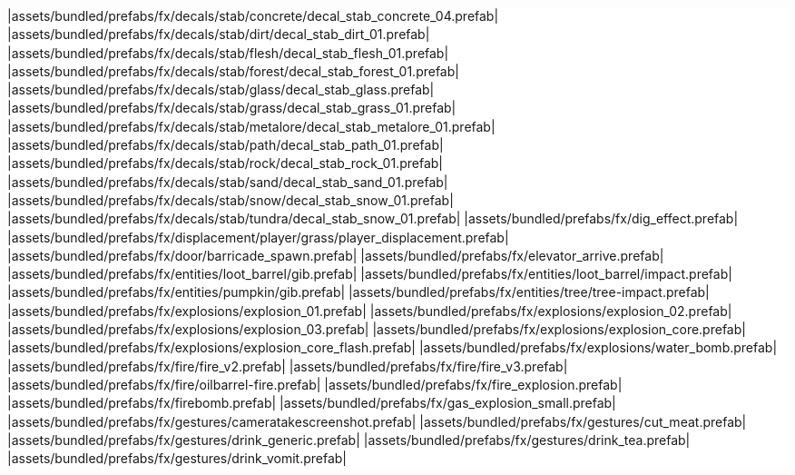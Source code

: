 |assets/bundled/prefabs/fx/decals/stab/concrete/decal_stab_concrete_04.prefab|
|assets/bundled/prefabs/fx/decals/stab/dirt/decal_stab_dirt_01.prefab|
|assets/bundled/prefabs/fx/decals/stab/flesh/decal_stab_flesh_01.prefab|
|assets/bundled/prefabs/fx/decals/stab/forest/decal_stab_forest_01.prefab|
|assets/bundled/prefabs/fx/decals/stab/glass/decal_stab_glass.prefab|
|assets/bundled/prefabs/fx/decals/stab/grass/decal_stab_grass_01.prefab|
|assets/bundled/prefabs/fx/decals/stab/metalore/decal_stab_metalore_01.prefab|
|assets/bundled/prefabs/fx/decals/stab/path/decal_stab_path_01.prefab|
|assets/bundled/prefabs/fx/decals/stab/rock/decal_stab_rock_01.prefab|
|assets/bundled/prefabs/fx/decals/stab/sand/decal_stab_sand_01.prefab|
|assets/bundled/prefabs/fx/decals/stab/snow/decal_stab_snow_01.prefab|
|assets/bundled/prefabs/fx/decals/stab/tundra/decal_stab_snow_01.prefab|
|assets/bundled/prefabs/fx/dig_effect.prefab|
|assets/bundled/prefabs/fx/displacement/player/grass/player_displacement.prefab|
|assets/bundled/prefabs/fx/door/barricade_spawn.prefab|
|assets/bundled/prefabs/fx/elevator_arrive.prefab|
|assets/bundled/prefabs/fx/entities/loot_barrel/gib.prefab|
|assets/bundled/prefabs/fx/entities/loot_barrel/impact.prefab|
|assets/bundled/prefabs/fx/entities/pumpkin/gib.prefab|
|assets/bundled/prefabs/fx/entities/tree/tree-impact.prefab|
|assets/bundled/prefabs/fx/explosions/explosion_01.prefab|
|assets/bundled/prefabs/fx/explosions/explosion_02.prefab|
|assets/bundled/prefabs/fx/explosions/explosion_03.prefab|
|assets/bundled/prefabs/fx/explosions/explosion_core.prefab|
|assets/bundled/prefabs/fx/explosions/explosion_core_flash.prefab|
|assets/bundled/prefabs/fx/explosions/water_bomb.prefab|
|assets/bundled/prefabs/fx/fire/fire_v2.prefab|
|assets/bundled/prefabs/fx/fire/fire_v3.prefab|
|assets/bundled/prefabs/fx/fire/oilbarrel-fire.prefab|
|assets/bundled/prefabs/fx/fire_explosion.prefab|
|assets/bundled/prefabs/fx/firebomb.prefab|
|assets/bundled/prefabs/fx/gas_explosion_small.prefab|
|assets/bundled/prefabs/fx/gestures/cameratakescreenshot.prefab|
|assets/bundled/prefabs/fx/gestures/cut_meat.prefab|
|assets/bundled/prefabs/fx/gestures/drink_generic.prefab|
|assets/bundled/prefabs/fx/gestures/drink_tea.prefab|
|assets/bundled/prefabs/fx/gestures/drink_vomit.prefab|